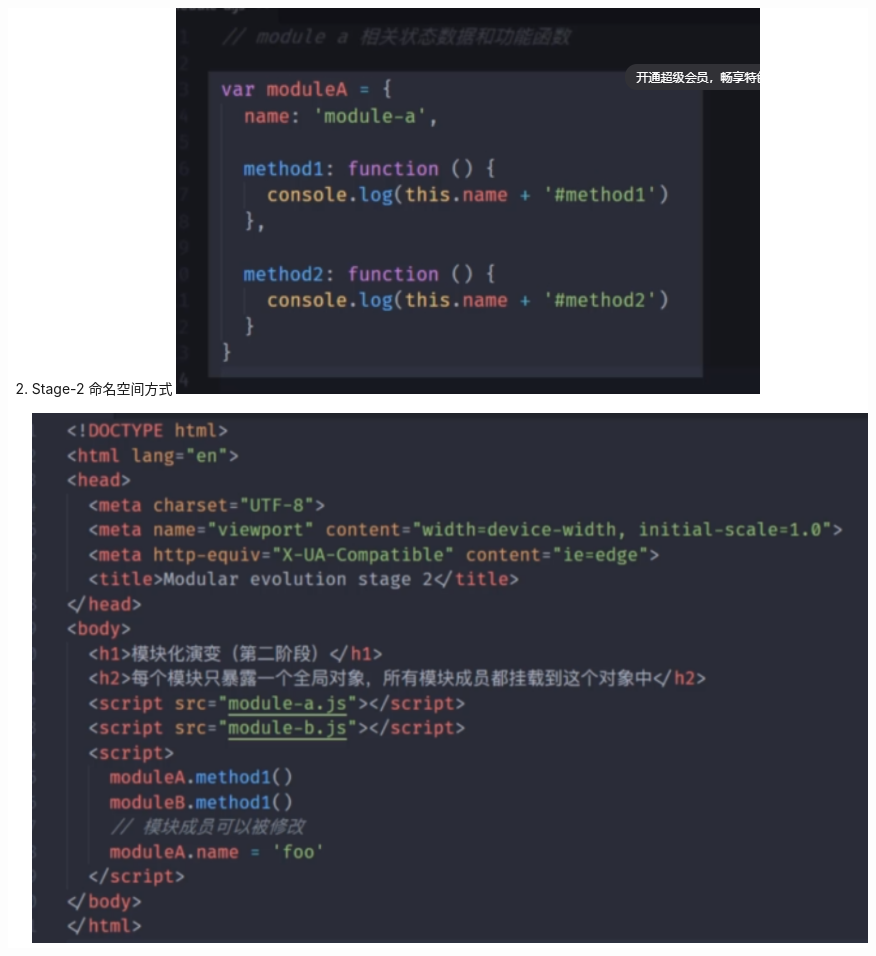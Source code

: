 2. Stage-2 命名空间方式 
   ![image-20230708174324835](%E7%AC%94%E8%AE%B0.assets/image-20230708174324835.png)

   ![image-20230708174616013](%E7%AC%94%E8%AE%B0.assets/image-20230708174616013.png)
